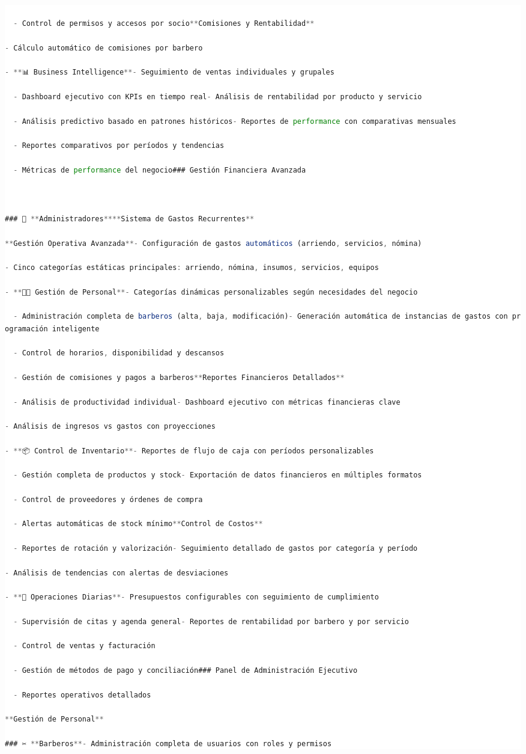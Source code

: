 ```typescript

  - Control de permisos y accesos por socio**Comisiones y Rentabilidad**

- Cálculo automático de comisiones por barbero

- **📊 Business Intelligence**- Seguimiento de ventas individuales y grupales

  - Dashboard ejecutivo con KPIs en tiempo real- Análisis de rentabilidad por producto y servicio

  - Análisis predictivo basado en patrones históricos- Reportes de performance con comparativas mensuales

  - Reportes comparativos por períodos y tendencias

  - Métricas de performance del negocio### Gestión Financiera Avanzada



### 🏢 **Administradores****Sistema de Gastos Recurrentes**

**Gestión Operativa Avanzada**- Configuración de gastos automáticos (arriendo, servicios, nómina)

- Cinco categorías estáticas principales: arriendo, nómina, insumos, servicios, equipos

- **👨‍💼 Gestión de Personal**- Categorías dinámicas personalizables según necesidades del negocio

  - Administración completa de barberos (alta, baja, modificación)- Generación automática de instancias de gastos con programación inteligente

  - Control de horarios, disponibilidad y descansos

  - Gestión de comisiones y pagos a barberos**Reportes Financieros Detallados**

  - Análisis de productividad individual- Dashboard ejecutivo con métricas financieras clave

- Análisis de ingresos vs gastos con proyecciones

- **📦 Control de Inventario**- Reportes de flujo de caja con períodos personalizables

  - Gestión completa de productos y stock- Exportación de datos financieros en múltiples formatos

  - Control de proveedores y órdenes de compra

  - Alertas automáticas de stock mínimo**Control de Costos**

  - Reportes de rotación y valorización- Seguimiento detallado de gastos por categoría y período

- Análisis de tendencias con alertas de desviaciones

- **💼 Operaciones Diarias**- Presupuestos configurables con seguimiento de cumplimiento

  - Supervisión de citas y agenda general- Reportes de rentabilidad por barbero y por servicio

  - Control de ventas y facturación

  - Gestión de métodos de pago y conciliación### Panel de Administración Ejecutivo

  - Reportes operativos detallados

**Gestión de Personal**

### ✂️ **Barberos**- Administración completa de usuarios con roles y permisos

```